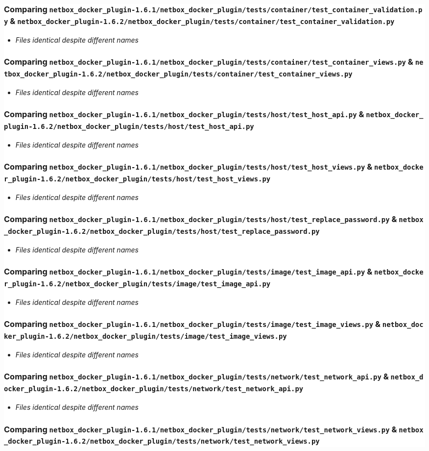 ### Comparing `netbox_docker_plugin-1.6.1/netbox_docker_plugin/tests/container/test_container_validation.py` & `netbox_docker_plugin-1.6.2/netbox_docker_plugin/tests/container/test_container_validation.py`

 * *Files identical despite different names*

### Comparing `netbox_docker_plugin-1.6.1/netbox_docker_plugin/tests/container/test_container_views.py` & `netbox_docker_plugin-1.6.2/netbox_docker_plugin/tests/container/test_container_views.py`

 * *Files identical despite different names*

### Comparing `netbox_docker_plugin-1.6.1/netbox_docker_plugin/tests/host/test_host_api.py` & `netbox_docker_plugin-1.6.2/netbox_docker_plugin/tests/host/test_host_api.py`

 * *Files identical despite different names*

### Comparing `netbox_docker_plugin-1.6.1/netbox_docker_plugin/tests/host/test_host_views.py` & `netbox_docker_plugin-1.6.2/netbox_docker_plugin/tests/host/test_host_views.py`

 * *Files identical despite different names*

### Comparing `netbox_docker_plugin-1.6.1/netbox_docker_plugin/tests/host/test_replace_password.py` & `netbox_docker_plugin-1.6.2/netbox_docker_plugin/tests/host/test_replace_password.py`

 * *Files identical despite different names*

### Comparing `netbox_docker_plugin-1.6.1/netbox_docker_plugin/tests/image/test_image_api.py` & `netbox_docker_plugin-1.6.2/netbox_docker_plugin/tests/image/test_image_api.py`

 * *Files identical despite different names*

### Comparing `netbox_docker_plugin-1.6.1/netbox_docker_plugin/tests/image/test_image_views.py` & `netbox_docker_plugin-1.6.2/netbox_docker_plugin/tests/image/test_image_views.py`

 * *Files identical despite different names*

### Comparing `netbox_docker_plugin-1.6.1/netbox_docker_plugin/tests/network/test_network_api.py` & `netbox_docker_plugin-1.6.2/netbox_docker_plugin/tests/network/test_network_api.py`

 * *Files identical despite different names*

### Comparing `netbox_docker_plugin-1.6.1/netbox_docker_plugin/tests/network/test_network_views.py` & `netbox_docker_plugin-1.6.2/netbox_docker_plugin/tests/network/test_network_views.py`
